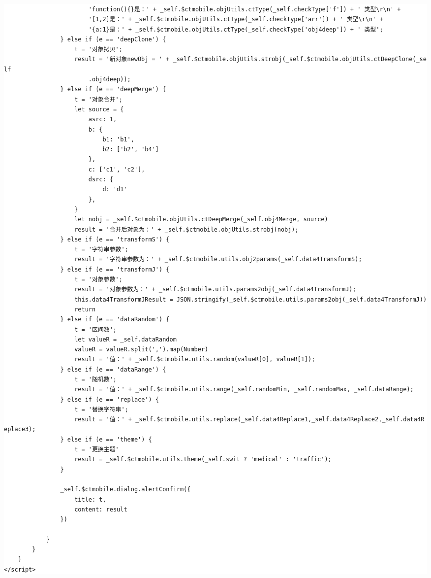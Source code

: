 ```vue
						'function(){}是：' + _self.$ctmobile.objUtils.ctType(_self.checkType['f']) + ' 类型\r\n' +
						'[1,2]是：' + _self.$ctmobile.objUtils.ctType(_self.checkType['arr']) + ' 类型\r\n' +
						'{a:1}是：' + _self.$ctmobile.objUtils.ctType(_self.checkType['obj4deep']) + ' 类型';
				} else if (e == 'deepClone') {
					t = '对象拷贝';
					result = '新对象newObj = ' + _self.$ctmobile.objUtils.strobj(_self.$ctmobile.objUtils.ctDeepClone(_self
						.obj4deep));
				} else if (e == 'deepMerge') {
					t = '对象合并';
					let source = {
						asrc: 1,
						b: {
							b1: 'b1',
							b2: ['b2', 'b4']
						},
						c: ['c1', 'c2'],
						dsrc: {
							d: 'd1'
						},
					}
					let nobj = _self.$ctmobile.objUtils.ctDeepMerge(_self.obj4Merge, source)
					result = '合并后对象为：' + _self.$ctmobile.objUtils.strobj(nobj);
				} else if (e == 'transformS') {
					t = '字符串参数';
					result = '字符串参数为：' + _self.$ctmobile.utils.obj2params(_self.data4TransformS);
				} else if (e == 'transformJ') {
					t = '对象参数';
					result = '对象参数为：' + _self.$ctmobile.utils.params2obj(_self.data4TransformJ);
					this.data4TransformJResult = JSON.stringify(_self.$ctmobile.utils.params2obj(_self.data4TransformJ))
					return
				} else if (e == 'dataRandom') {
					t = '区间数';
					let valueR = _self.dataRandom
					valueR = valueR.split(',').map(Number)
					result = '值：' + _self.$ctmobile.utils.random(valueR[0], valueR[1]);
				} else if (e == 'dataRange') {
					t = '随机数';
					result = '值：' + _self.$ctmobile.utils.range(_self.randomMin, _self.randomMax, _self.dataRange);
				} else if (e == 'replace') {
					t = '替换字符串';
					result = '值：' + _self.$ctmobile.utils.replace(_self.data4Replace1,_self.data4Replace2,_self.data4Replace3);
				} else if (e == 'theme') {
					t = '更换主题'
					result = _self.$ctmobile.utils.theme(_self.swit ? 'medical' : 'traffic');
				}

				_self.$ctmobile.dialog.alertConfirm({
					title: t,
					content: result
				})

			}
		}
	}
</script>

```